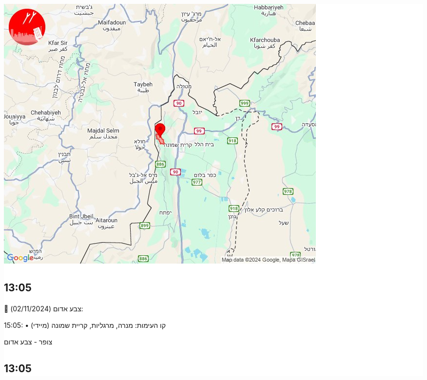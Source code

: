 ![Photo](images/34077.jpg)

## 13:05

🔴 צבע אדום (02/11/2024):

15:05:
• קו העימות: מנרה, מרגליות, קריית שמונה (מיידי)

צופר - צבע אדום

## 13:05
